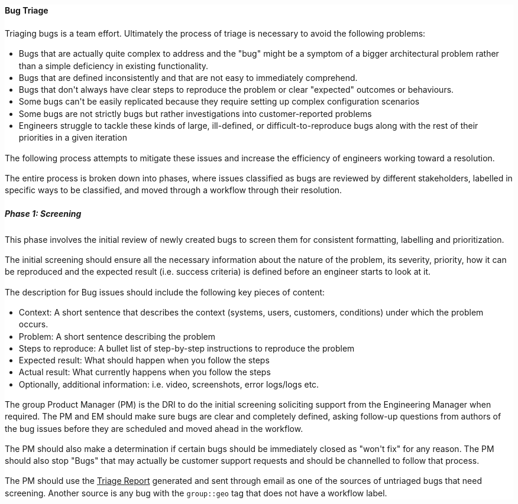 #### Bug Triage

Triaging bugs is a team effort. Ultimately the process of triage is necessary to avoid the following problems:

* Bugs that are actually quite complex to address and the "bug" might be a symptom of a bigger architectural problem rather than a simple deficiency in existing functionality.
* Bugs that are defined inconsistently and that are not easy to immediately comprehend.
* Bugs that don't always have clear steps to reproduce the problem or clear "expected" outcomes or behaviours.
* Some bugs can't be easily replicated because they require setting up complex configuration scenarios
* Some bugs are not strictly bugs but rather investigations into customer-reported problems
* Engineers struggle to tackle these kinds of large, ill-defined, or difficult-to-reproduce bugs along with the rest of their priorities in a given iteration

The following process attempts to mitigate these issues and increase the efficiency of engineers working toward a resolution. 

The entire process is broken down into phases, where issues classified as bugs are reviewed by different stakeholders, labelled in specific ways to be classified, and moved through a workflow through their resolution. 

##### Phase 1: Screening

This phase involves the initial review of newly created bugs to screen them for consistent formatting, labelling and prioritization.

The initial screening should ensure all the necessary information about the nature of the problem, its severity, priority, how it can be reproduced and the expected result (i.e. success criteria) is defined before an engineer starts to look at it.

The description for Bug issues should include the following key pieces of content:

* Context: A short sentence that describes the context (systems, users, customers, conditions) under which the problem occurs.
* Problem: A short sentence describing the problem
* Steps to reproduce: A bullet list of step-by-step instructions to reproduce the problem
* Expected result: What should happen when you follow the steps
* Actual result: What currently happens when you follow the steps
* Optionally, additional information: i.e. video, screenshots, error logs/logs etc.

The group Product Manager (PM) is the DRI to do the initial screening soliciting support from the Engineering Manager when required. The PM and EM should make sure bugs are clear and completely defined, asking follow-up questions from authors of the bug issues before they are scheduled and moved ahead in the workflow.

The PM should also make a determination if certain bugs should be immediately closed as "won't fix" for any reason. The PM should also stop "Bugs" that may actually be customer support requests and should be channelled to follow that process.

The PM should use the [Triage Report](https://gitlab.com/gitlab-org/quality/triage-reports/-/issues/?sort=updated_desc&state=opened&label_name%5B%5D=group%3A%3Ageo&label_name%5B%5D=triage%20report&first_page_size=20) generated and sent through email as one of the sources of untriaged bugs that need screening. Another source is any bug with the `group::geo` tag that does not have a workflow label. 
